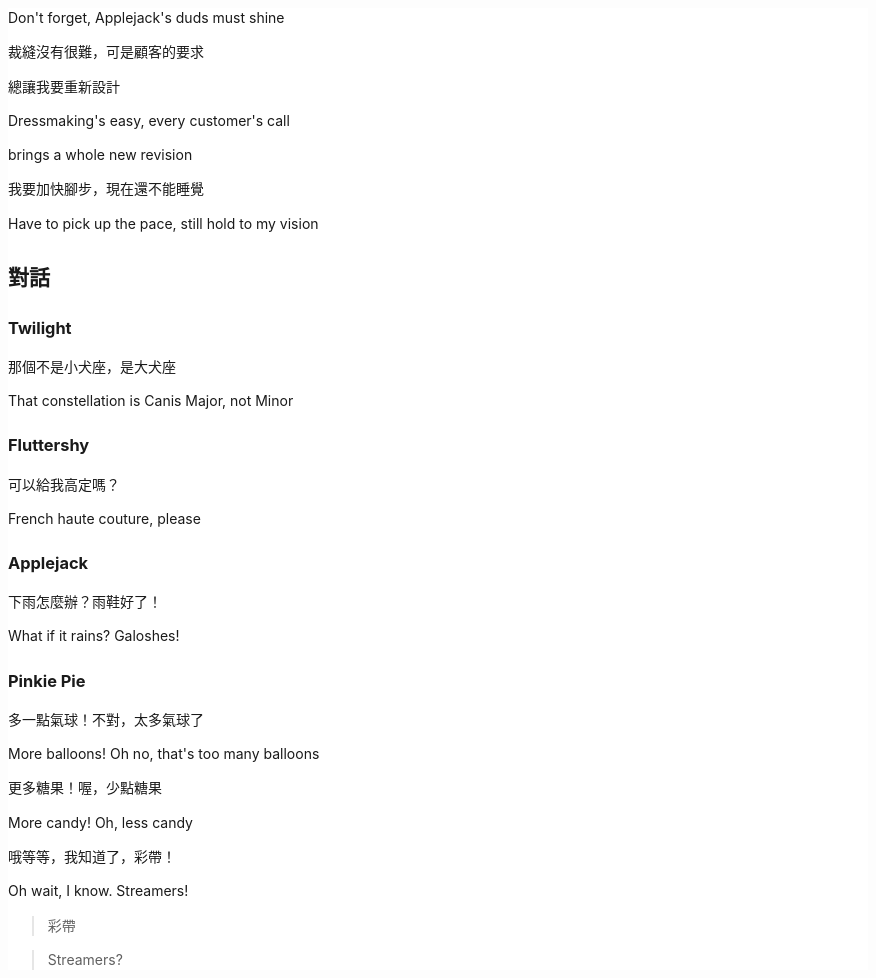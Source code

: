Don't forget, Applejack's duds must shine



裁縫沒有很難，可是顧客的要求

總讓我要重新設計

Dressmaking's easy, every customer's call

brings a whole new revision



我要加快腳步，現在還不能睡覺

Have to pick up the pace, still hold to my vision

## 對話

### Twilight

那個不是小犬座，是大犬座

That constellation is Canis Major, not Minor

### Fluttershy

可以給我高定嗎？

French haute couture, please

### Applejack

下雨怎麼辦？雨鞋好了！

What if it rains? Galoshes!

### Pinkie Pie

多一點氣球！不對，太多氣球了

More balloons! Oh no, that's too many balloons



更多糖果！喔，少點糖果

More candy! Oh, less candy



哦等等，我知道了，彩帶！

Oh wait, I know. Streamers!



> 彩帶

> Streamers?


